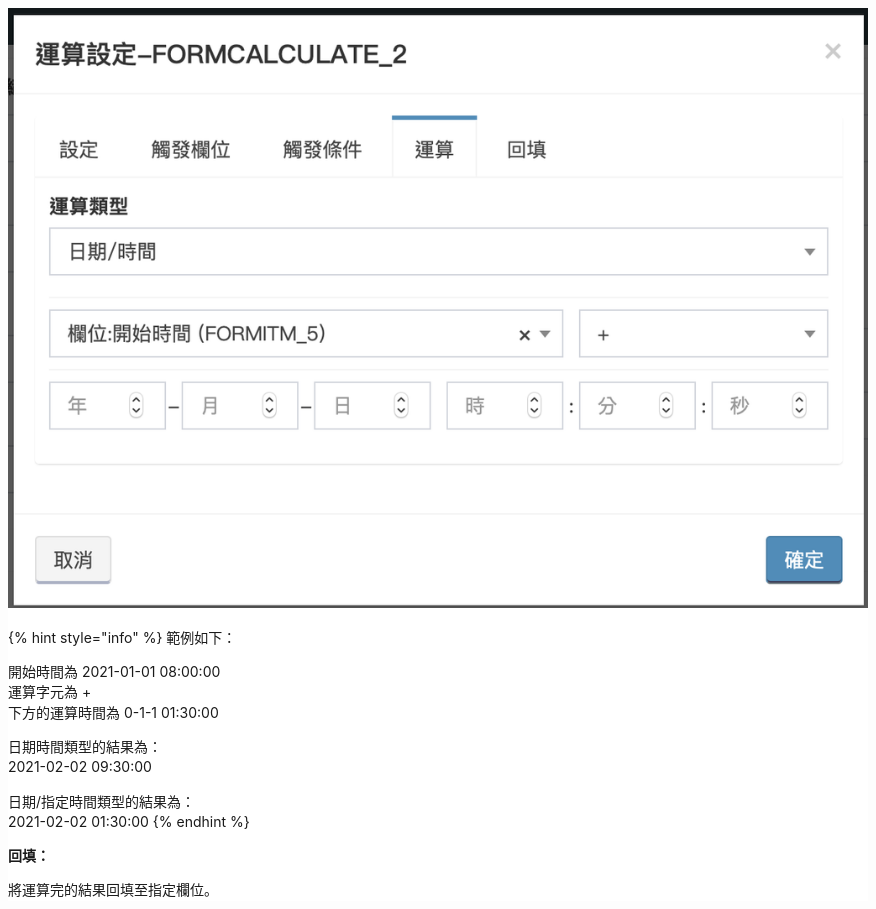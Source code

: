 ![](../.gitbook/assets/yun-suan-gui-ze-she-ji-8.png)

{% hint style="info" %}
範例如下：

開始時間為 2021-01-01 08:00:00  
運算字元為 +   
下方的運算時間為 0-1-1 01:30:00

日期時間類型的結果為：  
2021-02-02 09:30:00

日期/指定時間類型的結果為：  
2021-02-02 01:30:00
{% endhint %}

**回填：**

將運算完的結果回填至指定欄位。
